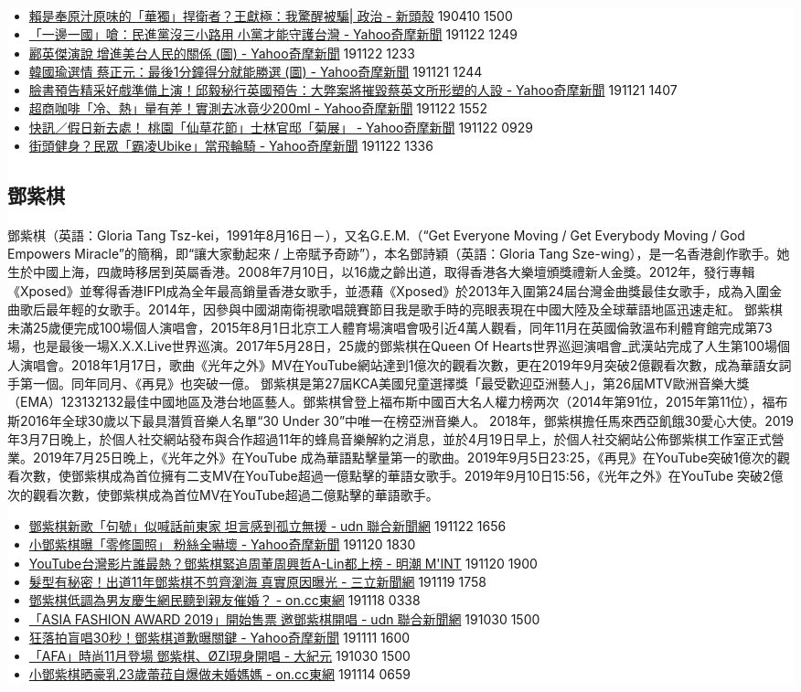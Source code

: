 - [賴是奉原汁原味的「華獨」捍衛者？王獻極：我驚醒被騙| 政治 - 新頭殼](https://newtalk.tw/news/view/2019-04-10/231330 "賴是奉原汁原味的「華獨」捍衛者？王獻極：我驚醒被騙| 政治 - 新頭殼") 190410 1500
- [「一邊一國」嗆：民進黨沒三小路用 小黨才能守護台灣 - Yahoo奇摩新聞](https://tw.news.yahoo.com/%E9%82%8A-%E5%9C%8B-%E5%97%86-%E6%B0%91%E9%80%B2%E9%BB%A8%E6%B2%92%E4%B8%89%E5%B0%8F%E8%B7%AF%E7%94%A8-%E5%B0%8F%E9%BB%A8%E6%89%8D%E8%83%BD%E5%AE%88%E8%AD%B7%E5%8F%B0%E7%81%A3-044907509.html "「一邊一國」嗆：民進黨沒三小路用 小黨才能守護台灣 - Yahoo奇摩新聞") 191122 1249
- [酈英傑演說 增進美台人民的關係 (圖) - Yahoo奇摩新聞](https://tw.news.yahoo.com/%E9%85%88%E8%8B%B1%E5%82%91%E6%BC%94%E8%AA%AA-%E5%A2%9E%E9%80%B2%E7%BE%8E%E5%8F%B0%E4%BA%BA%E6%B0%91%E7%9A%84%E9%97%9C%E4%BF%82-%E5%9C%96-043312374.html "酈英傑演說 增進美台人民的關係 (圖) - Yahoo奇摩新聞") 191122 1233
- [韓國瑜選情 蔡正元：最後1分鐘得分就能勝選 (圖) - Yahoo奇摩新聞](https://tw.news.yahoo.com/%E9%9F%93%E5%9C%8B%E7%91%9C%E9%81%B8%E6%83%85-%E8%94%A1%E6%AD%A3%E5%85%83-%E6%9C%80%E5%BE%8C1%E5%88%86%E9%90%98%E5%BE%97%E5%88%86%E5%B0%B1%E8%83%BD%E5%8B%9D%E9%81%B8-%E5%9C%96-044448351.html "韓國瑜選情 蔡正元：最後1分鐘得分就能勝選 (圖) - Yahoo奇摩新聞") 191121 1244
- [臉書預告精采好戲準備上演！邱毅秘行英國預告：大弊案將摧毀蔡英文所形塑的人設 - Yahoo奇摩新聞](https://tw.news.yahoo.com/%E8%87%89%E6%9B%B8%E9%A0%90%E5%91%8A%E7%B2%BE%E9%87%87%E5%A5%BD%E6%88%B2%E6%BA%96%E5%82%99%E4%B8%8A%E6%BC%94-%E9%82%B1%E6%AF%85%E7%A7%98%E8%A1%8C%E8%8B%B1%E5%9C%8B%E9%A0%90%E5%91%8A-%E5%A4%A7%E5%BC%8A%E6%A1%88%E5%B0%87%E6%91%A7%E6%AF%80%E8%94%A1%E8%8B%B1%E6%96%87%E6%89%80%E5%BD%A2%E5%A1%91%E7%9A%84%E4%BA%BA%E8%A8%AD-060759089.html "臉書預告精采好戲準備上演！邱毅秘行英國預告：大弊案將摧毀蔡英文所形塑的人設 - Yahoo奇摩新聞") 191121 1407
- [超商咖啡「冷、熱」量有差！實測去冰竟少200ml - Yahoo奇摩新聞](https://tw.news.yahoo.com/video/%E8%B6%85%E5%95%86%E5%92%96%E5%95%A1-%E5%86%B7-%E7%86%B1-%E9%87%8F%E6%9C%89%E5%B7%AE-%E5%AF%A6%E6%B8%AC%E5%8E%BB%E5%86%B0%E7%AB%9F%E5%B0%91200ml-073831492.html "超商咖啡「冷、熱」量有差！實測去冰竟少200ml - Yahoo奇摩新聞") 191122 1552
- [快訊／假日新去處！ 桃園「仙草花節」士林官邸「菊展」 - Yahoo奇摩新聞](https://tw.news.yahoo.com/%E5%BF%AB%E8%A8%8A-%E5%81%87%E6%97%A5%E6%96%B0%E5%8E%BB%E8%99%95-%E6%A1%83%E5%9C%92-%E4%BB%99%E8%8D%89%E8%8A%B1%E7%AF%80-%E5%A3%AB%E6%9E%97%E5%AE%98%E9%82%B8-012740545.html "快訊／假日新去處！ 桃園「仙草花節」士林官邸「菊展」 - Yahoo奇摩新聞") 191122 0929
- [街頭健身？民眾「霸凌Ubike」當飛輪騎 - Yahoo奇摩新聞](https://tw.news.yahoo.com/video/%E8%A1%97%E9%A0%AD%E5%81%A5%E8%BA%AB-%E6%B0%91%E7%9C%BE-%E9%9C%B8%E5%87%8Cubike-%E7%95%B6%E9%A3%9B%E8%BC%AA%E9%A8%8E-052439892.html "街頭健身？民眾「霸凌Ubike」當飛輪騎 - Yahoo奇摩新聞") 191122 1336

## 鄧紫棋

鄧紫棋（英語：Gloria Tang Tsz-kei，1991年8月16日－），又名G.E.M.（“Get Everyone Moving / Get Everybody Moving / God Empowers Miracle”的簡稱，即“讓大家動起來 / 上帝賦予奇跡”），本名鄧詩穎（英語：Gloria Tang Sze-wing），是一名香港創作歌手。她生於中國上海，四歲時移居到英屬香港。2008年7月10日，以16歲之齡出道，取得香港各大樂壇頒獎禮新人金獎。2012年，發行專輯《Xposed》並奪得香港IFPI成為全年最高銷量香港女歌手，並憑藉《Xposed》於2013年入圍第24屆台灣金曲獎最佳女歌手，成為入圍金曲歌后最年輕的女歌手。2014年，因參與中國湖南衛視歌唱競賽節目我是歌手時的亮眼表現在中國大陸及全球華語地區迅速走紅。
鄧紫棋未滿25歲便完成100場個人演唱會，2015年8月1日北京工人體育場演唱會吸引近4萬人觀看，同年11月在英國倫敦溫布利體育館完成第73場，也是最後一場X.X.X.Live世界巡演。2017年5月28日，25歲的鄧紫棋在Queen Of Hearts世界巡迴演唱會_武漢站完成了人生第100場個人演唱會。2018年1月17日，歌曲《光年之外》MV在YouTube網站達到1億次的觀看次數，更在2019年9月突破2億觀看次數，成為華語女詞手第一個。同年同月、《再見》也突破一億。
鄧紫棋是第27屆KCA美國兒童選擇獎「最受歡迎亞洲藝人」，第26屆MTV歐洲音樂大獎（EMA）123132132最佳中國地區及港台地區藝人。鄧紫棋曾登上福布斯中國百大名人權力榜两次（2014年第91位，2015年第11位），福布斯2016年全球30歲以下最具潛質音樂人名單“30 Under 30”中唯一在榜亞洲音樂人。
2018年，鄧紫棋擔任馬來西亞飢餓30愛心大使。2019年3月7日晚上，於個人社交網站發布與合作超過11年的蜂鳥音樂解約之消息，並於4月19日早上，於個人社交網站公佈鄧紫棋工作室正式營業。2019年7月25日晚上，《光年之外》在YouTube 成為華語點擊量第一的歌曲。2019年9月5日23:25，《再見》在YouTube突破1億次的觀看次數，使鄧紫棋成為首位擁有二支MV在YouTube超過一億點擊的華語女歌手。2019年9月10日15:56，《光年之外》在YouTube 突破2億次的觀看次數，使鄧紫棋成為首位MV在YouTube超過二億點擊的華語歌手。
- [鄧紫棋新歌「句號」似喊話前東家 坦言感到孤立無援 - udn 聯合新聞網](https://stars.udn.com/star/story/10092/4181619 "鄧紫棋新歌「句號」似喊話前東家 坦言感到孤立無援 - udn 聯合新聞網") 191122 1656
- [小鄧紫棋曝「零修圖照」 粉絲全嚇壞 - Yahoo奇摩新聞](https://tw.news.yahoo.com/%E5%B0%8F%E9%84%A7%E7%B4%AB%E6%A3%8B%E6%9B%9D-%E9%9B%B6%E4%BF%AE%E5%9C%96%E7%85%A7-%E7%B2%89%E7%B5%B2%E5%85%A8%E5%9A%87%E5%A3%9E-103007643.html "小鄧紫棋曝「零修圖照」 粉絲全嚇壞 - Yahoo奇摩新聞") 191120 1830
- [YouTube台灣影片誰最熱？鄧紫棋緊追周董周興哲A-Lin都上榜 - 明潮 M'INT](https://www.mingweekly.com/entertainment/music/content-19545.html "YouTube台灣影片誰最熱？鄧紫棋緊追周董周興哲A-Lin都上榜 - 明潮 M'INT") 191120 1900
- [髮型有秘密！出道11年鄧紫棋不剪齊瀏海 真實原因曝光 - 三立新聞網](https://www.setn.com/E/News.aspx?NewsID=638702 "髮型有秘密！出道11年鄧紫棋不剪齊瀏海 真實原因曝光 - 三立新聞網") 191119 1758
- [鄧紫棋低調為男友慶生網民聽到親友催婚？ - on.cc東網](https://hk.on.cc/hk/bkn/cnt/entertainment/20191118/bkn-20191118033110338-1118_00862_001.html "鄧紫棋低調為男友慶生網民聽到親友催婚？ - on.cc東網") 191118 0338
- [「ASIA FASHION AWARD 2019」開始售票 邀鄧紫棋開唱 - udn 聯合新聞網](https://stars.udn.com/star/story/10091/4134972 "「ASIA FASHION AWARD 2019」開始售票 邀鄧紫棋開唱 - udn 聯合新聞網") 191030 1500
- [狂落拍盲唱30秒！鄧紫棋道歉曝關鍵 - Yahoo奇摩新聞](https://tw.news.yahoo.com/%E7%8B%82%E8%90%BD%E6%8B%8D%E7%9B%B2%E5%94%B130%E7%A7%92-%E9%84%A7%E7%B4%AB%E6%A3%8B%E9%81%93%E6%AD%89%E6%9B%9D%E9%97%9C%E9%8D%B5-084507427.html "狂落拍盲唱30秒！鄧紫棋道歉曝關鍵 - Yahoo奇摩新聞") 191111 1600
- [「AFA」時尚11月登場 鄧紫棋、ØZI現身開唱 - 大紀元](http://www.epochtimes.com/b5/19/10/30/n11621772.htm "「AFA」時尚11月登場 鄧紫棋、ØZI現身開唱 - 大紀元") 191030 1500
- [小鄧紫棋晒豪乳23歲蕾菈自爆做未婚媽媽 - on.cc東網](https://hk.on.cc/hk/bkn/cnt/entertainment/20191114/bkn-20191114041444496-1114_00862_001.html "小鄧紫棋晒豪乳23歲蕾菈自爆做未婚媽媽 - on.cc東網") 191114 0659